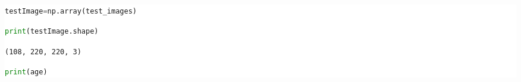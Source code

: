 

```python
testImage=np.array(test_images)
```


```python
print(testImage.shape)
```

    (108, 220, 220, 3)
    


```python
print(age)
```
